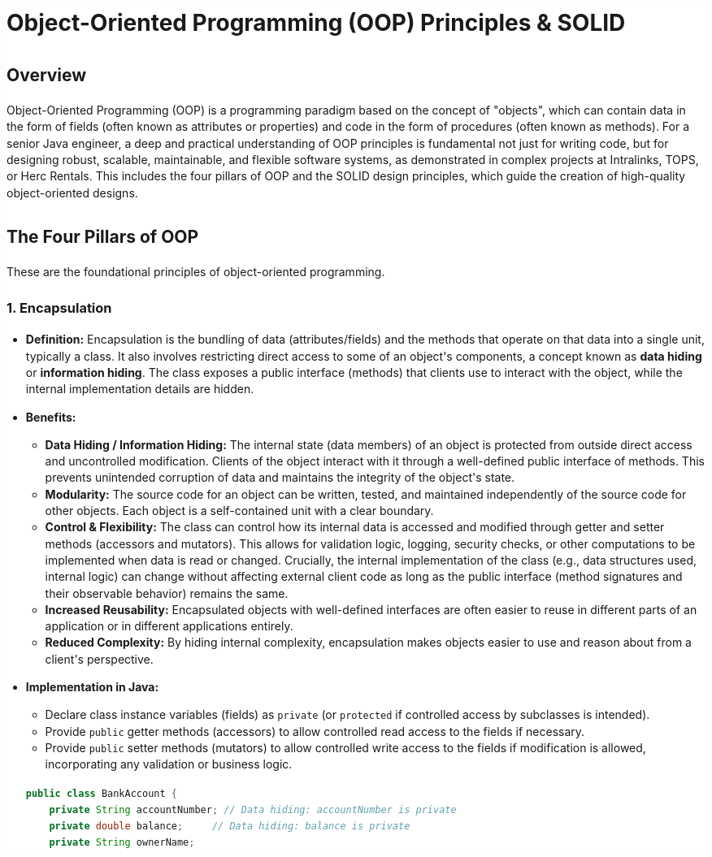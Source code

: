 # Object-Oriented Programming (OOP) Principles & SOLID

## Overview
Object-Oriented Programming (OOP) is a programming paradigm based on the concept of "objects", which can contain data in the form of fields (often known as attributes or properties) and code in the form of procedures (often known as methods). For a senior Java engineer, a deep and practical understanding of OOP principles is fundamental not just for writing code, but for designing robust, scalable, maintainable, and flexible software systems, as demonstrated in complex projects at Intralinks, TOPS, or Herc Rentals. This includes the four pillars of OOP and the SOLID design principles, which guide the creation of high-quality object-oriented designs.

## The Four Pillars of OOP

These are the foundational principles of object-oriented programming.

### 1. Encapsulation
*   **Definition:** Encapsulation is the bundling of data (attributes/fields) and the methods that operate on that data into a single unit, typically a class. It also involves restricting direct access to some of an object's components, a concept known as **data hiding** or **information hiding**. The class exposes a public interface (methods) that clients use to interact with the object, while the internal implementation details are hidden.
*   **Benefits:**
    *   **Data Hiding / Information Hiding:** The internal state (data members) of an object is protected from outside direct access and uncontrolled modification. Clients of the object interact with it through a well-defined public interface of methods. This prevents unintended corruption of data and maintains the integrity of the object's state.
    *   **Modularity:** The source code for an object can be written, tested, and maintained independently of the source code for other objects. Each object is a self-contained unit with a clear boundary.
    *   **Control & Flexibility:** The class can control how its internal data is accessed and modified through getter and setter methods (accessors and mutators). This allows for validation logic, logging, security checks, or other computations to be implemented when data is read or changed. Crucially, the internal implementation of the class (e.g., data structures used, internal logic) can change without affecting external client code as long as the public interface (method signatures and their observable behavior) remains the same.
    *   **Increased Reusability:** Encapsulated objects with well-defined interfaces are often easier to reuse in different parts of an application or in different applications entirely.
    *   **Reduced Complexity:** By hiding internal complexity, encapsulation makes objects easier to use and reason about from a client's perspective.
*   **Implementation in Java:**
    *   Declare class instance variables (fields) as `private` (or `protected` if controlled access by subclasses is intended).
    *   Provide `public` getter methods (accessors) to allow controlled read access to the fields if necessary.
    *   Provide `public` setter methods (mutators) to allow controlled write access to the fields if modification is allowed, incorporating any validation or business logic.

    ```java
    public class BankAccount {
        private String accountNumber; // Data hiding: accountNumber is private
        private double balance;     // Data hiding: balance is private
        private String ownerName;
